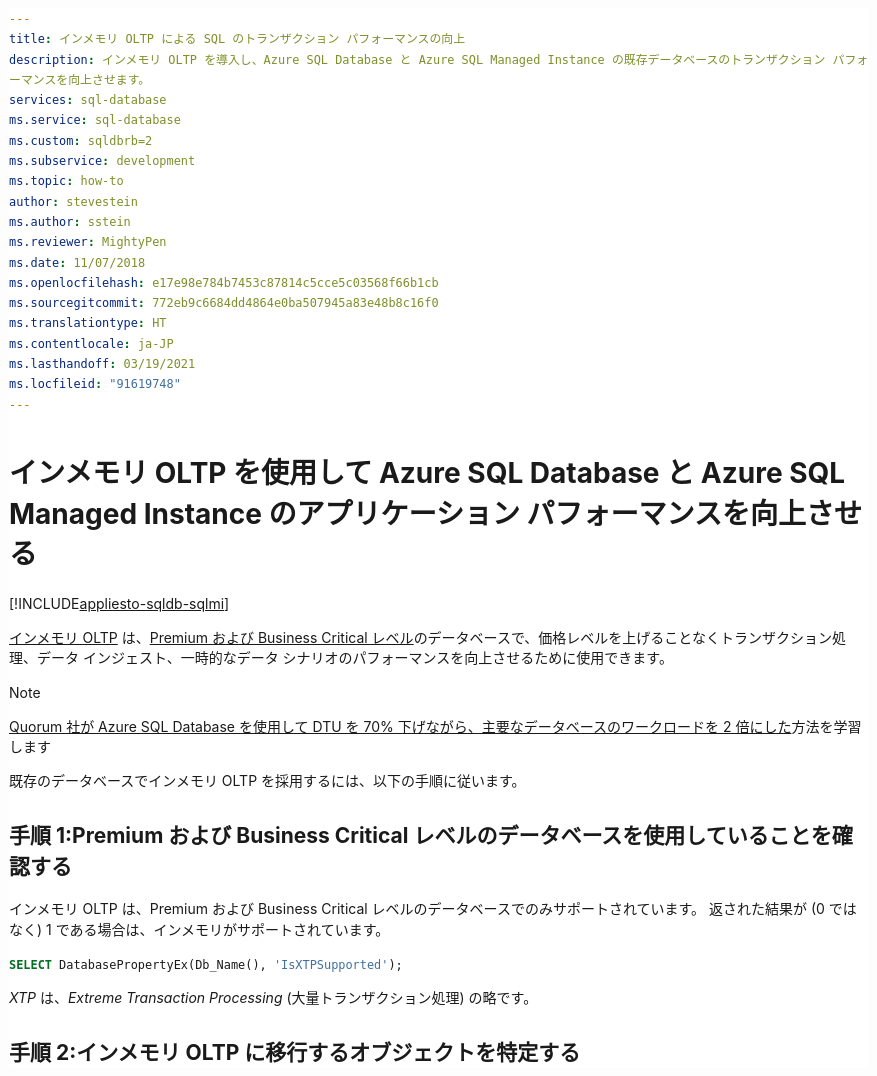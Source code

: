 ```yaml
---
title: インメモリ OLTP による SQL のトランザクション パフォーマンスの向上
description: インメモリ OLTP を導入し、Azure SQL Database と Azure SQL Managed Instance の既存データベースのトランザクション パフォーマンスを向上させます。
services: sql-database
ms.service: sql-database
ms.custom: sqldbrb=2
ms.subservice: development
ms.topic: how-to
author: stevestein
ms.author: sstein
ms.reviewer: MightyPen
ms.date: 11/07/2018
ms.openlocfilehash: e17e98e784b7453c87814c5cce5c03568f66b1cb
ms.sourcegitcommit: 772eb9c6684dd4864e0ba507945a83e48b8c16f0
ms.translationtype: HT
ms.contentlocale: ja-JP
ms.lasthandoff: 03/19/2021
ms.locfileid: "91619748"
---
```

# <a name="use-in-memory-oltp-to-improve-your-application-performance-in-azure-sql-database-and-azure-sql-managed-instance"></a>インメモリ OLTP を使用して Azure SQL Database と Azure SQL Managed Instance のアプリケーション パフォーマンスを向上させる
[!INCLUDE[appliesto-sqldb-sqlmi](includes/appliesto-sqldb-sqlmi.md)]

[インメモリ OLTP](in-memory-oltp-overview.md) は、[Premium および Business Critical レベル](database/service-tiers-vcore.md)のデータベースで、価格レベルを上げることなくトランザクション処理、データ インジェスト、一時的なデータ シナリオのパフォーマンスを向上させるために使用できます。

> [!NOTE]
> [Quorum 社が Azure SQL Database を使用して DTU を 70% 下げながら、主要なデータベースのワークロードを 2 倍にした](https://customers.microsoft.com/story/quorum-doubles-key-databases-workload-while-lowering-dtu-with-sql-database)方法を学習します

既存のデータベースでインメモリ OLTP を採用するには、以下の手順に従います。

## <a name="step-1-ensure-you-are-using-a-premium-and-business-critical-tier-database"></a>手順 1:Premium および Business Critical レベルのデータベースを使用していることを確認する

インメモリ OLTP は、Premium および Business Critical レベルのデータベースでのみサポートされています。 返された結果が (0 ではなく) 1 である場合は、インメモリがサポートされています。

```sql
SELECT DatabasePropertyEx(Db_Name(), 'IsXTPSupported');
```

*XTP* は、*Extreme Transaction Processing* (大量トランザクション処理) の略です。

## <a name="step-2-identify-objects-to-migrate-to-in-memory-oltp"></a>手順 2:インメモリ OLTP に移行するオブジェクトを特定する
